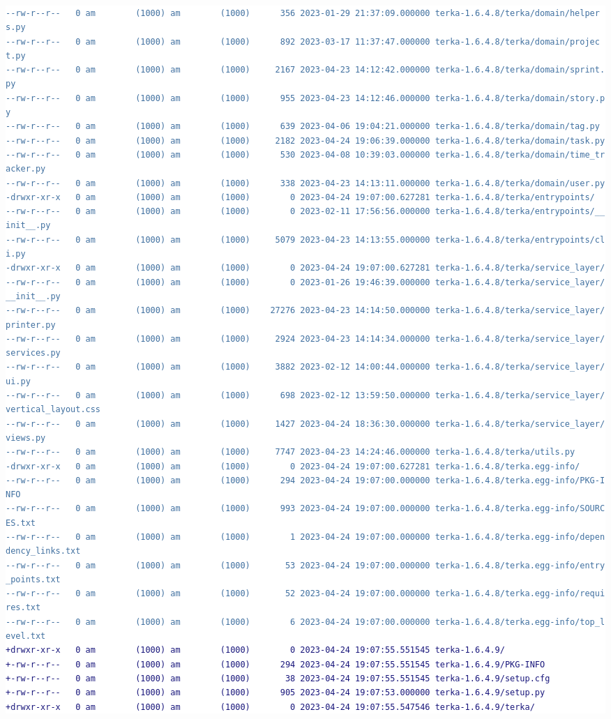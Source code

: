 ```diff
--rw-r--r--   0 am        (1000) am        (1000)      356 2023-01-29 21:37:09.000000 terka-1.6.4.8/terka/domain/helpers.py
--rw-r--r--   0 am        (1000) am        (1000)      892 2023-03-17 11:37:47.000000 terka-1.6.4.8/terka/domain/project.py
--rw-r--r--   0 am        (1000) am        (1000)     2167 2023-04-23 14:12:42.000000 terka-1.6.4.8/terka/domain/sprint.py
--rw-r--r--   0 am        (1000) am        (1000)      955 2023-04-23 14:12:46.000000 terka-1.6.4.8/terka/domain/story.py
--rw-r--r--   0 am        (1000) am        (1000)      639 2023-04-06 19:04:21.000000 terka-1.6.4.8/terka/domain/tag.py
--rw-r--r--   0 am        (1000) am        (1000)     2182 2023-04-24 19:06:39.000000 terka-1.6.4.8/terka/domain/task.py
--rw-r--r--   0 am        (1000) am        (1000)      530 2023-04-08 10:39:03.000000 terka-1.6.4.8/terka/domain/time_tracker.py
--rw-r--r--   0 am        (1000) am        (1000)      338 2023-04-23 14:13:11.000000 terka-1.6.4.8/terka/domain/user.py
-drwxr-xr-x   0 am        (1000) am        (1000)        0 2023-04-24 19:07:00.627281 terka-1.6.4.8/terka/entrypoints/
--rw-r--r--   0 am        (1000) am        (1000)        0 2023-02-11 17:56:56.000000 terka-1.6.4.8/terka/entrypoints/__init__.py
--rw-r--r--   0 am        (1000) am        (1000)     5079 2023-04-23 14:13:55.000000 terka-1.6.4.8/terka/entrypoints/cli.py
-drwxr-xr-x   0 am        (1000) am        (1000)        0 2023-04-24 19:07:00.627281 terka-1.6.4.8/terka/service_layer/
--rw-r--r--   0 am        (1000) am        (1000)        0 2023-01-26 19:46:39.000000 terka-1.6.4.8/terka/service_layer/__init__.py
--rw-r--r--   0 am        (1000) am        (1000)    27276 2023-04-23 14:14:50.000000 terka-1.6.4.8/terka/service_layer/printer.py
--rw-r--r--   0 am        (1000) am        (1000)     2924 2023-04-23 14:14:34.000000 terka-1.6.4.8/terka/service_layer/services.py
--rw-r--r--   0 am        (1000) am        (1000)     3882 2023-02-12 14:00:44.000000 terka-1.6.4.8/terka/service_layer/ui.py
--rw-r--r--   0 am        (1000) am        (1000)      698 2023-02-12 13:59:50.000000 terka-1.6.4.8/terka/service_layer/vertical_layout.css
--rw-r--r--   0 am        (1000) am        (1000)     1427 2023-04-24 18:36:30.000000 terka-1.6.4.8/terka/service_layer/views.py
--rw-r--r--   0 am        (1000) am        (1000)     7747 2023-04-23 14:24:46.000000 terka-1.6.4.8/terka/utils.py
-drwxr-xr-x   0 am        (1000) am        (1000)        0 2023-04-24 19:07:00.627281 terka-1.6.4.8/terka.egg-info/
--rw-r--r--   0 am        (1000) am        (1000)      294 2023-04-24 19:07:00.000000 terka-1.6.4.8/terka.egg-info/PKG-INFO
--rw-r--r--   0 am        (1000) am        (1000)      993 2023-04-24 19:07:00.000000 terka-1.6.4.8/terka.egg-info/SOURCES.txt
--rw-r--r--   0 am        (1000) am        (1000)        1 2023-04-24 19:07:00.000000 terka-1.6.4.8/terka.egg-info/dependency_links.txt
--rw-r--r--   0 am        (1000) am        (1000)       53 2023-04-24 19:07:00.000000 terka-1.6.4.8/terka.egg-info/entry_points.txt
--rw-r--r--   0 am        (1000) am        (1000)       52 2023-04-24 19:07:00.000000 terka-1.6.4.8/terka.egg-info/requires.txt
--rw-r--r--   0 am        (1000) am        (1000)        6 2023-04-24 19:07:00.000000 terka-1.6.4.8/terka.egg-info/top_level.txt
+drwxr-xr-x   0 am        (1000) am        (1000)        0 2023-04-24 19:07:55.551545 terka-1.6.4.9/
+-rw-r--r--   0 am        (1000) am        (1000)      294 2023-04-24 19:07:55.551545 terka-1.6.4.9/PKG-INFO
+-rw-r--r--   0 am        (1000) am        (1000)       38 2023-04-24 19:07:55.551545 terka-1.6.4.9/setup.cfg
+-rw-r--r--   0 am        (1000) am        (1000)      905 2023-04-24 19:07:53.000000 terka-1.6.4.9/setup.py
+drwxr-xr-x   0 am        (1000) am        (1000)        0 2023-04-24 19:07:55.547546 terka-1.6.4.9/terka/
```